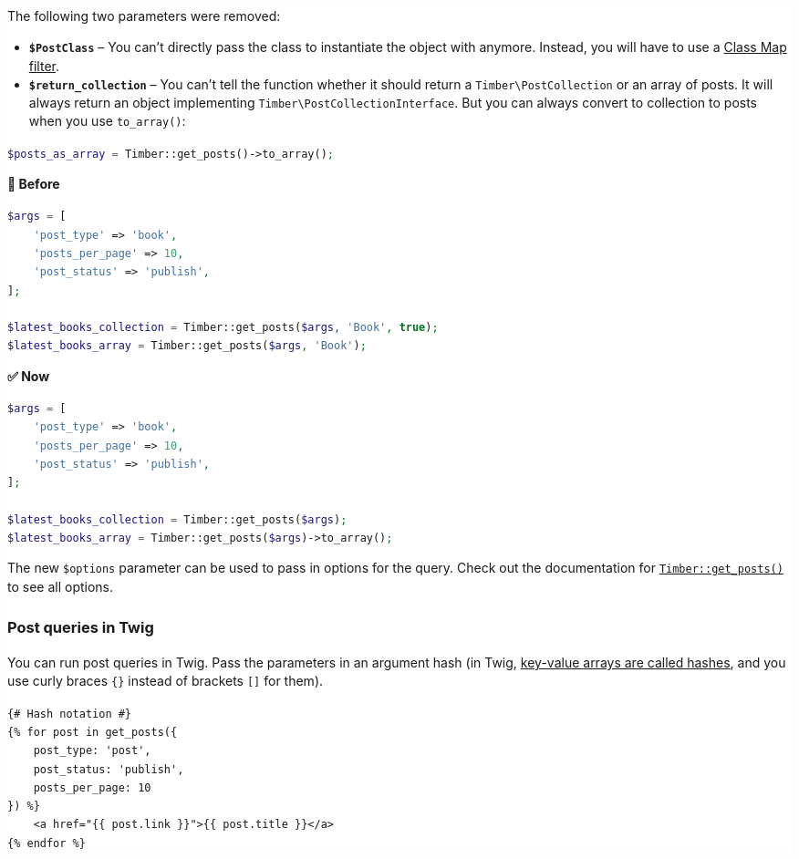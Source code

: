 The following two parameters were removed:

- **`$PostClass`** – You can’t directly pass the class to instantiate the object with anymore. Instead, you will have to use a [Class Map filter](https://timber.github.io/docs/v2/guides/class-maps/#the-post-class-map).
- **`$return_collection`** – You can’t tell the function whether it should return a `Timber\PostCollection` or an array of posts. It will always return an object implementing `Timber\PostCollectionInterface`. But you can always convert to collection to posts when you use `to_array()`:

```php
$posts_as_array = Timber::get_posts()->to_array();
```

**🚫 Before**

```php
$args = [
    'post_type' => 'book',
    'posts_per_page' => 10,
    'post_status' => 'publish',
];

$latest_books_collection = Timber::get_posts($args, 'Book', true);
$latest_books_array = Timber::get_posts($args, 'Book');
```

**✅ Now**

```php
$args = [
    'post_type' => 'book',
    'posts_per_page' => 10,
    'post_status' => 'publish',
];

$latest_books_collection = Timber::get_posts($args);
$latest_books_array = Timber::get_posts($args)->to_array();
```

The new `$options` parameter can be used to pass in options for the query. Check out the documentation for [`Timber::get_posts()`](https://timber.github.io/docs/reference/timber/#get-posts) to see all options.

### Post queries in Twig

You can run post queries in Twig. Pass the parameters in an argument hash (in Twig, [key-value arrays are called hashes](https://mijingo.com/blog/key-value-arrays-in-twig), and you use curly braces `{}` instead of brackets `[]` for them).

```twig
{# Hash notation #}
{% for post in get_posts({
    post_type: 'post',
    post_status: 'publish',
    posts_per_page: 10
}) %}
    <a href="{{ post.link }}">{{ post.title }}</a>
{% endfor %}
```
